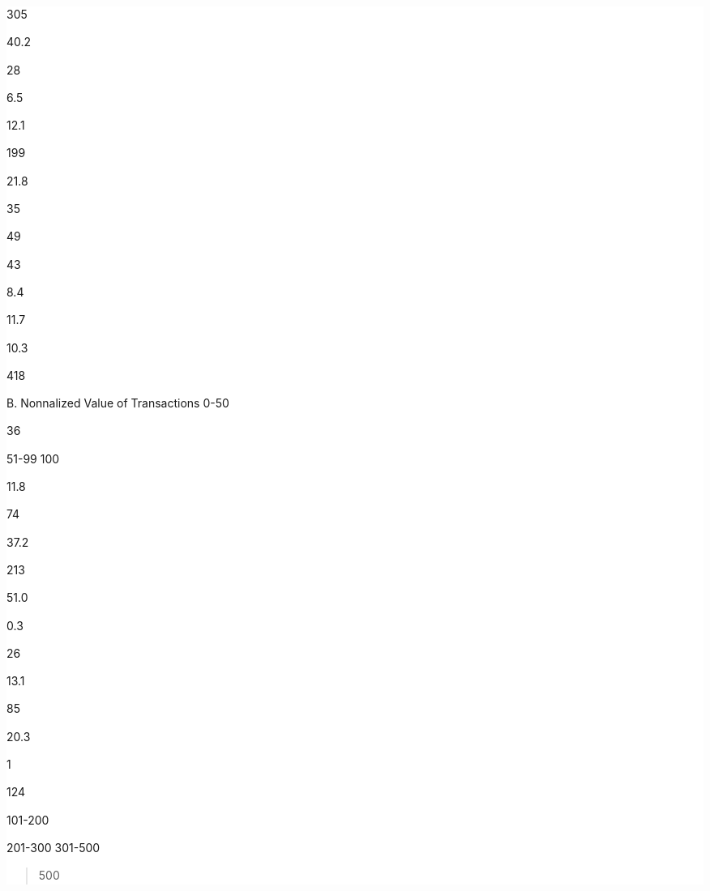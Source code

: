 305

40.2

28

6.5

12.1

199

21.8

35

49

43

8.4

11.7

10.3

418

B. Nonnalized Value of Transactions
0-50

36

51-99
100

11.8

74

37.2

213

51.0

0.3

26

13.1

85

20.3

1

124

101-200

201-300
301-500
>500
